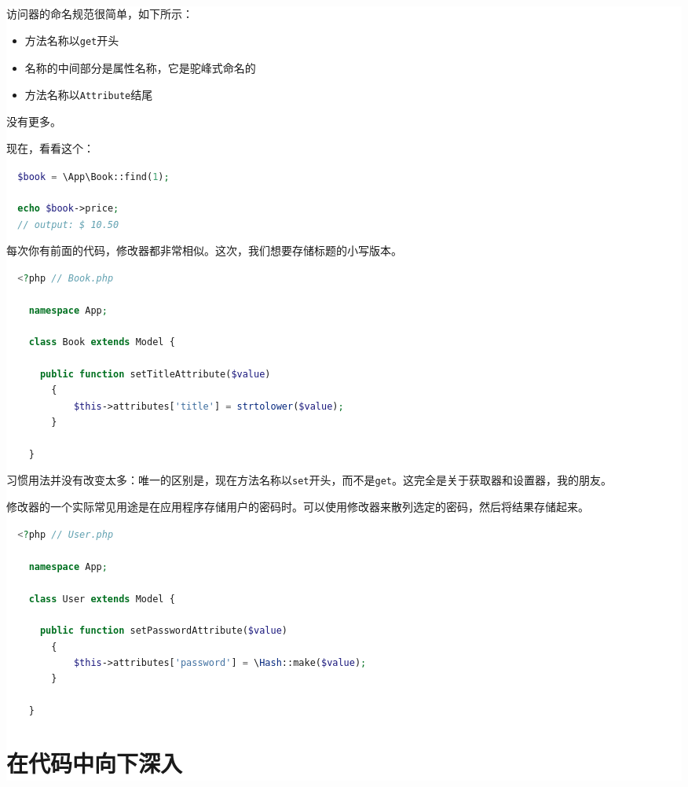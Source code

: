 访问器的命名规范很简单，如下所示：

+   方法名称以`get`开头

+   名称的中间部分是属性名称，它是驼峰式命名的

+   方法名称以`Attribute`结尾

没有更多。

现在，看看这个：

```php
  $book = \App\Book::find(1);

  echo $book->price;
  // output: $ 10.50
```

每次你有前面的代码，修改器都非常相似。这次，我们想要存储标题的小写版本。

```php
  <?php // Book.php

    namespace App;

    class Book extends Model {

      public function setTitleAttribute($value)
        {
            $this->attributes['title'] = strtolower($value);
        }

    }
```

习惯用法并没有改变太多：唯一的区别是，现在方法名称以`set`开头，而不是`get`。这完全是关于获取器和设置器，我的朋友。

修改器的一个实际常见用途是在应用程序存储用户的密码时。可以使用修改器来散列选定的密码，然后将结果存储起来。

```php
  <?php // User.php

    namespace App;

    class User extends Model {

      public function setPasswordAttribute($value)
        {
            $this->attributes['password'] = \Hash::make($value);
        }

    }
```

# 在代码中向下深入
